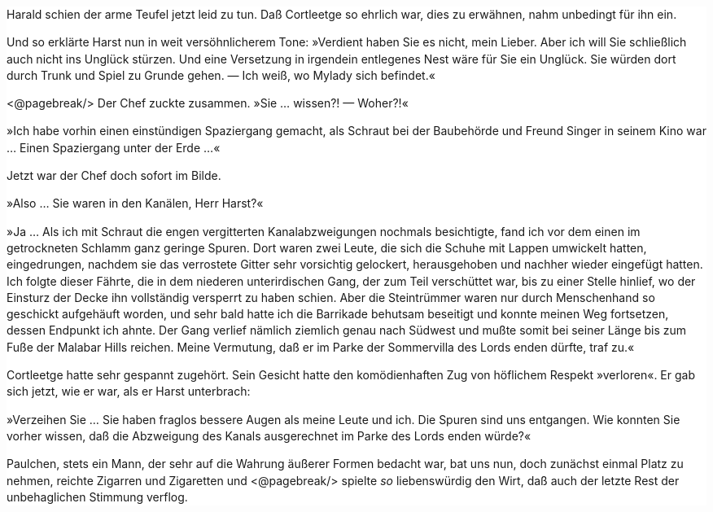 Harald schien der arme Teufel jetzt leid zu tun. Daß
Cortleetge so ehrlich war, dies zu erwähnen, nahm unbedingt
für ihn ein.

Und so erklärte Harst nun in weit versöhnlicherem Tone:
»Verdient haben Sie es nicht, mein Lieber. Aber ich will
Sie schließlich auch nicht ins Unglück stürzen. Und eine
Versetzung in irgendein entlegenes Nest wäre für Sie ein
Unglück. Sie würden dort durch Trunk und Spiel zu
Grunde gehen. — Ich weiß, wo Mylady sich befindet.«

<@pagebreak/>
Der Chef zuckte zusammen. »Sie … wissen?! — Woher?!«

»Ich habe vorhin einen einstündigen Spaziergang gemacht,
als Schraut bei der Baubehörde und Freund Singer in
seinem Kino war … Einen Spaziergang unter der Erde …«

Jetzt war der Chef doch sofort im Bilde.

»Also … Sie waren in den Kanälen, Herr Harst?«

»Ja … Als ich mit Schraut die engen vergitterten
Kanalabzweigungen nochmals besichtigte, fand ich vor dem
einen im getrockneten Schlamm ganz geringe Spuren. Dort
waren zwei Leute, die sich die Schuhe mit Lappen umwickelt
hatten, eingedrungen, nachdem sie das verrostete Gitter
sehr vorsichtig gelockert, herausgehoben und nachher wieder
eingefügt hatten. Ich folgte dieser Fährte, die in dem niederen
unterirdischen Gang, der zum Teil verschüttet war, bis zu
einer Stelle hinlief, wo der Einsturz der Decke ihn vollständig
versperrt zu haben schien. Aber die Steintrümmer
waren nur durch Menschenhand so geschickt aufgehäuft worden,
und sehr bald hatte ich die Barrikade behutsam beseitigt und
konnte meinen Weg fortsetzen, dessen Endpunkt ich ahnte.
Der Gang verlief nämlich ziemlich genau nach Südwest
und mußte somit bei seiner Länge bis zum Fuße der
Malabar Hills reichen. Meine Vermutung, daß er im Parke
der Sommervilla des Lords enden dürfte, traf zu.«

Cortleetge hatte sehr gespannt zugehört. Sein Gesicht
hatte den komödienhaften Zug von höflichem Respekt »verloren«.
Er gab sich jetzt, wie er war, als er Harst unterbrach:

»Verzeihen Sie … Sie haben fraglos bessere Augen
als meine Leute und ich. Die Spuren sind uns entgangen.
Wie konnten Sie vorher wissen, daß die Abzweigung des
Kanals ausgerechnet im Parke des Lords enden würde?«

Paulchen, stets ein Mann, der sehr auf die Wahrung
äußerer Formen bedacht war, bat uns nun, doch zunächst
einmal Platz zu nehmen, reichte Zigarren und Zigaretten und
<@pagebreak/>
spielte *so* liebenswürdig den Wirt, daß auch der letzte Rest
der unbehaglichen Stimmung verflog.
